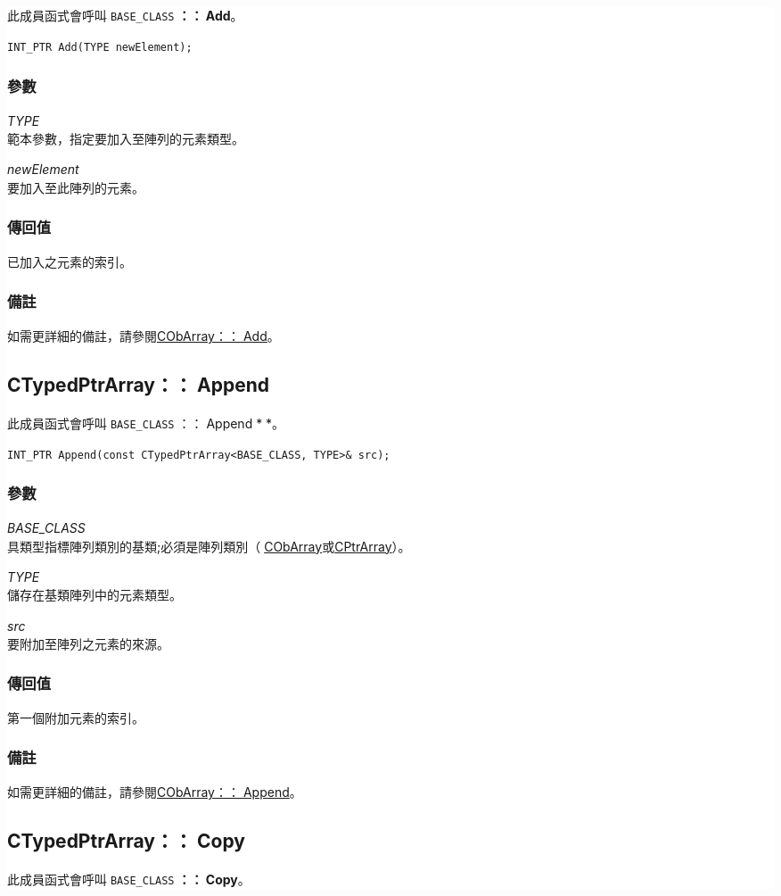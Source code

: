 此成員函式會呼叫 `BASE_CLASS` **：： Add**。

```
INT_PTR Add(TYPE newElement);
```

### <a name="parameters"></a>參數

*TYPE*<br/>
範本參數，指定要加入至陣列的元素類型。

*newElement*<br/>
要加入至此陣列的元素。

### <a name="return-value"></a>傳回值

已加入之元素的索引。

### <a name="remarks"></a>備註

如需更詳細的備註，請參閱[CObArray：： Add](../../mfc/reference/cobarray-class.md#add)。

## <a name="ctypedptrarrayappend"></a><a name="append"></a>CTypedPtrArray：： Append

此成員函式會呼叫 `BASE_CLASS` ：： Append * *。

```
INT_PTR Append(const CTypedPtrArray<BASE_CLASS, TYPE>& src);
```

### <a name="parameters"></a>參數

*BASE_CLASS*<br/>
具類型指標陣列類別的基類;必須是陣列類別（ [CObArray](../../mfc/reference/cobarray-class.md)或[CPtrArray](../../mfc/reference/cptrarray-class.md)）。

*TYPE*<br/>
儲存在基類陣列中的元素類型。

*src*<br/>
要附加至陣列之元素的來源。

### <a name="return-value"></a>傳回值

第一個附加元素的索引。

### <a name="remarks"></a>備註

如需更詳細的備註，請參閱[CObArray：： Append](../../mfc/reference/cobarray-class.md#append)。

## <a name="ctypedptrarraycopy"></a><a name="copy"></a>CTypedPtrArray：： Copy

此成員函式會呼叫 `BASE_CLASS` **：： Copy**。
